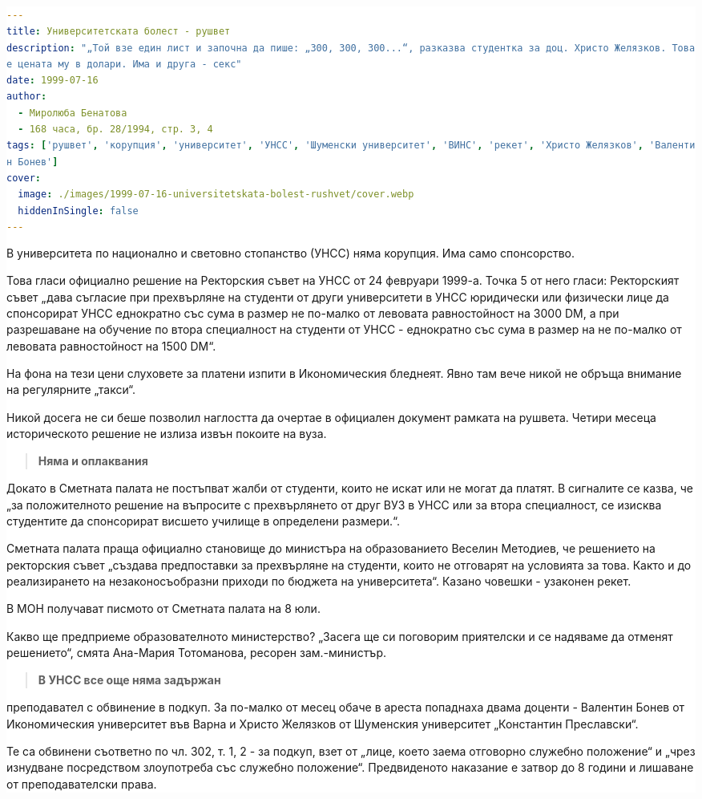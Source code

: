 ```yaml
---
title: Университетската болест - рушвет
description: "„Той взе един лист и започна да пише: „300, 300, 300...“, разказва студентка за доц. Христо Желязков. Това е цената му в долари. Има и друга - секс"
date: 1999-07-16
author:
  - Миролюба Бенатова
  - 168 часа, бр. 28/1994, стр. 3, 4
tags: ['рушвет', 'корупция', 'университет', 'УНСС', 'Шуменски университет', 'ВИНС', 'рекет', 'Христо Желязков', 'Валентин Бонев']
cover:
  image: ./images/1999-07-16-universitetskata-bolest-rushvet/cover.webp
  hiddenInSingle: false
---
```


В университета по национално и световно стопанство (УНСС) няма корупция. Има само спонсорство. 

Това гласи официално решение на Ректорския съвет на УНСС от 24 февруари 1999-а. Точка 5 от него гласи: Ректорският съвет „дава съгласие при прехвърляне на студенти от други университети в УНСС юридически или физически лице да спонсорират УНСС еднократно със сума в размер не по-малко от левовата равностойност на 3000 DM, а при разрешаване на обучение по втора специалност на студенти от УНСС - еднократно със сума в размер на не по-малко от левовата равностойност на 1500 DM“.

На фона на тези цени слуховете за платени изпити в Икономическия бледнеят. Явно там вече никой не обръща внимание на регулярните „такси“.

Никой досега не си беше позволил наглостта да очертае в официален документ рамката на рушвета. Четири месеца историческото решение не излиза извън покоите на вуза.

> **Няма и оплаквания**

Докато в Сметната палата не постъпват жалби от студенти, които не искат или не могат да платят. В сигналите се казва, че „за положителното решение на въпросите с прехвърлянето от друг ВУЗ в УНСС или за втора специалност, се изисква студентите да спонсорират висшето училище в определени размери.“.

Сметната палата праща официално становище до министъра на образованието Веселин Методиев, че решението на ректорския съвет „създава предпоставки за прехвърляне на студенти, които не отговарят на условията за това. Както и до реализирането на незаконосъобразни приходи по бюджета на университета“. Казано човешки - узаконен рекет.

В МОН получават писмото от Сметната палата на 8 юли.

Какво ще предприеме образователното министерство? „Засега ще си поговорим приятелски и се надяваме да отменят решението“, смята Ана-Мария Тотоманова, ресорен зам.-министър.

> **В УНСС все още няма задържан**

преподавател с обвинение в подкуп. За по-малко от месец обаче в ареста попаднаха двама доценти - Валентин Бонев от Икономическия университет във Варна и Христо Желязков от Шуменския университет „Константин Преславски“.

Те са обвинени съответно по чл. 302, т. 1, 2 - за подкуп, взет от „лице, което заема отговорно служебно положение“ и „чрез изнудване посредством злоупотреба със служебно положение“. Предвиденото наказание е затвор до 8 години и лишаване от преподавателски права.
